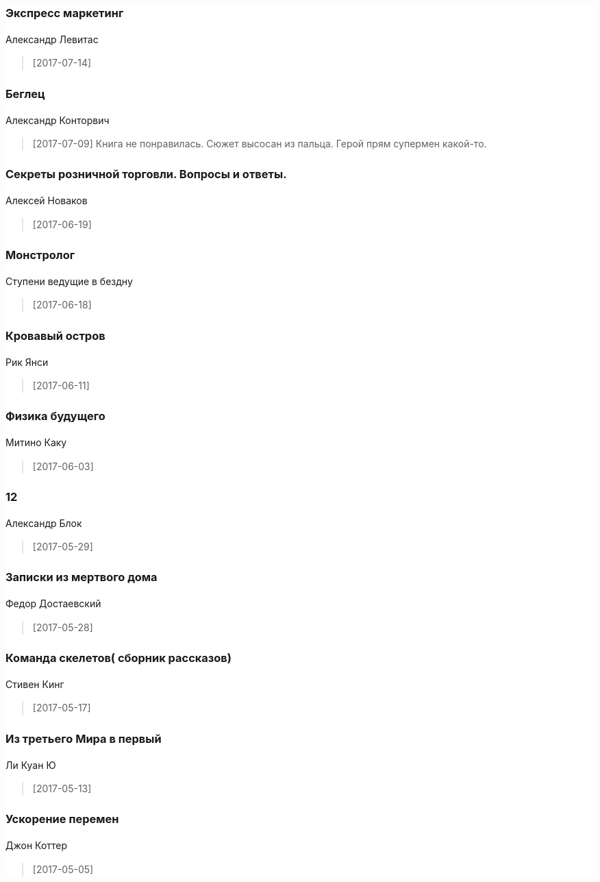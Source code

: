 
### Экспресс маркетинг
Александр Левитас
> [2017-07-14] 


### Беглец
Александр Конторвич
> [2017-07-09] Книга не понравилась. Сюжет высосан из пальца. Герой прям супермен какой-то.


### Секреты розничной торговли. Вопросы и ответы.
Алексей Новаков
> [2017-06-19] 


### Монстролог
Ступени ведущие в бездну
> [2017-06-18] 


### Кровавый остров
Рик Янси
> [2017-06-11] 


### Физика будущего
Митино Каку
> [2017-06-03] 


### 12
Александр Блок
> [2017-05-29] 


### Записки из мертвого дома
Федор Достаевский
> [2017-05-28] 


### Команда скелетов( сборник рассказов)
Стивен Кинг
> [2017-05-17] 


### Из третьего Мира в первый
Ли Куан Ю
> [2017-05-13] 


### Ускорение перемен
Джон Коттер
> [2017-05-05] 
